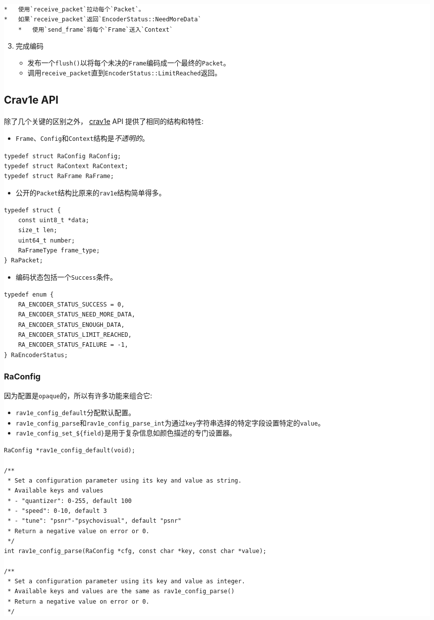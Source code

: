     *   使用`receive_packet`拉动每个`Packet`。
    *   如果`receive_packet`返回`EncoderStatus::NeedMoreData`
        *   使用`send_frame`将每个`Frame`送入`Context`
3.  完成编码

    *   发布一个`flush()`以将每个未决的`Frame`编码成一个最终的`Packet`。
    *   调用`receive_packet`直到`EncoderStatus::LimitReached`返回。

## [](#crav1e-api)Crav1e API

除了几个关键的区别之外， [crav1e](https://github.com/lu-zero/crav1e) API 提供了相同的结构和特性:

*   `Frame`、`Config`和`Context`结构是*不透明的*。

```
typedef struct RaConfig RaConfig;
typedef struct RaContext RaContext;
typedef struct RaFrame RaFrame; 
```

*   公开的`Packet`结构比原来的`rav1e`结构简单得多。

```
typedef struct {
    const uint8_t *data;
    size_t len;
    uint64_t number;
    RaFrameType frame_type;
} RaPacket; 
```

*   编码状态包括一个`Success`条件。

```
typedef enum {
    RA_ENCODER_STATUS_SUCCESS = 0,
    RA_ENCODER_STATUS_NEED_MORE_DATA,
    RA_ENCODER_STATUS_ENOUGH_DATA,
    RA_ENCODER_STATUS_LIMIT_REACHED,
    RA_ENCODER_STATUS_FAILURE = -1,
} RaEncoderStatus; 
```

### [](#raconfig)RaConfig

因为配置是`opaque`的，所以有许多功能来组合它:

*   `rav1e_config_default`分配默认配置。
*   `rav1e_config_parse`和`rav1e_config_parse_int`为通过`key`字符串选择的特定字段设置特定的`value`。
*   `rav1e_config_set_${field}`是用于复杂信息如颜色描述的专门设置器。

```
RaConfig *rav1e_config_default(void);

/**
 * Set a configuration parameter using its key and value as string.
 * Available keys and values
 * - "quantizer": 0-255, default 100
 * - "speed": 0-10, default 3
 * - "tune": "psnr"-"psychovisual", default "psnr"
 * Return a negative value on error or 0.
 */
int rav1e_config_parse(RaConfig *cfg, const char *key, const char *value);

/**
 * Set a configuration parameter using its key and value as integer.
 * Available keys and values are the same as rav1e_config_parse()
 * Return a negative value on error or 0.
 */
```